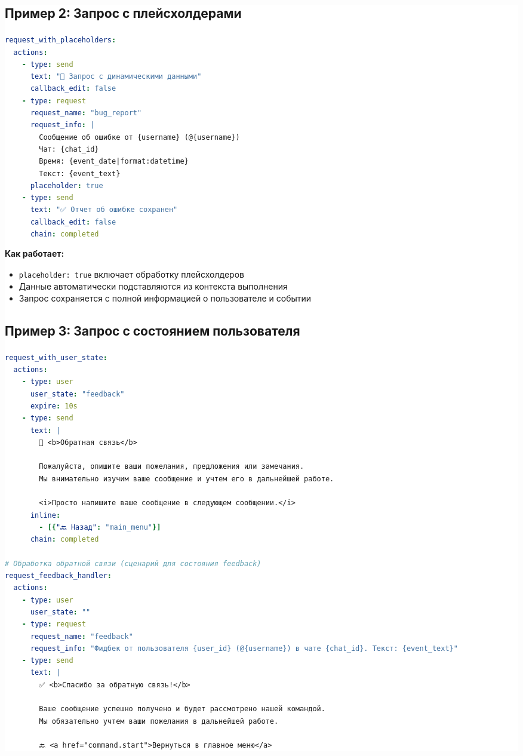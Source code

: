 ## Пример 2: Запрос с плейсхолдерами

```yaml
request_with_placeholders:
  actions:
    - type: send
      text: "📝 Запрос с динамическими данными"
      callback_edit: false
    - type: request
      request_name: "bug_report"
      request_info: |
        Сообщение об ошибке от {username} (@{username})
        Чат: {chat_id}
        Время: {event_date|format:datetime}
        Текст: {event_text}
      placeholder: true
    - type: send
      text: "✅ Отчет об ошибке сохранен"
      callback_edit: false
      chain: completed
```

**Как работает:**
- `placeholder: true` включает обработку плейсхолдеров
- Данные автоматически подставляются из контекста выполнения
- Запрос сохраняется с полной информацией о пользователе и событии

## Пример 3: Запрос с состоянием пользователя

```yaml
request_with_user_state:
  actions:
    - type: user
      user_state: "feedback"
      expire: 10s
    - type: send
      text: |
        📝 <b>Обратная связь</b>
        
        Пожалуйста, опишите ваши пожелания, предложения или замечания.
        Мы внимательно изучим ваше сообщение и учтем его в дальнейшей работе.
        
        <i>Просто напишите ваше сообщение в следующем сообщении.</i>
      inline:
        - [{"🔙 Назад": "main_menu"}]
      chain: completed

# Обработка обратной связи (сценарий для состояния feedback)
request_feedback_handler:
  actions:
    - type: user
      user_state: ""
    - type: request
      request_name: "feedback"
      request_info: "Фидбек от пользователя {user_id} (@{username}) в чате {chat_id}. Текст: {event_text}"
    - type: send
      text: |
        ✅ <b>Спасибо за обратную связь!</b>
        
        Ваше сообщение успешно получено и будет рассмотрено нашей командой.
        Мы обязательно учтем ваши пожелания в дальнейшей работе.
        
        🔙 <a href="command.start">Вернуться в главное меню</a>
```